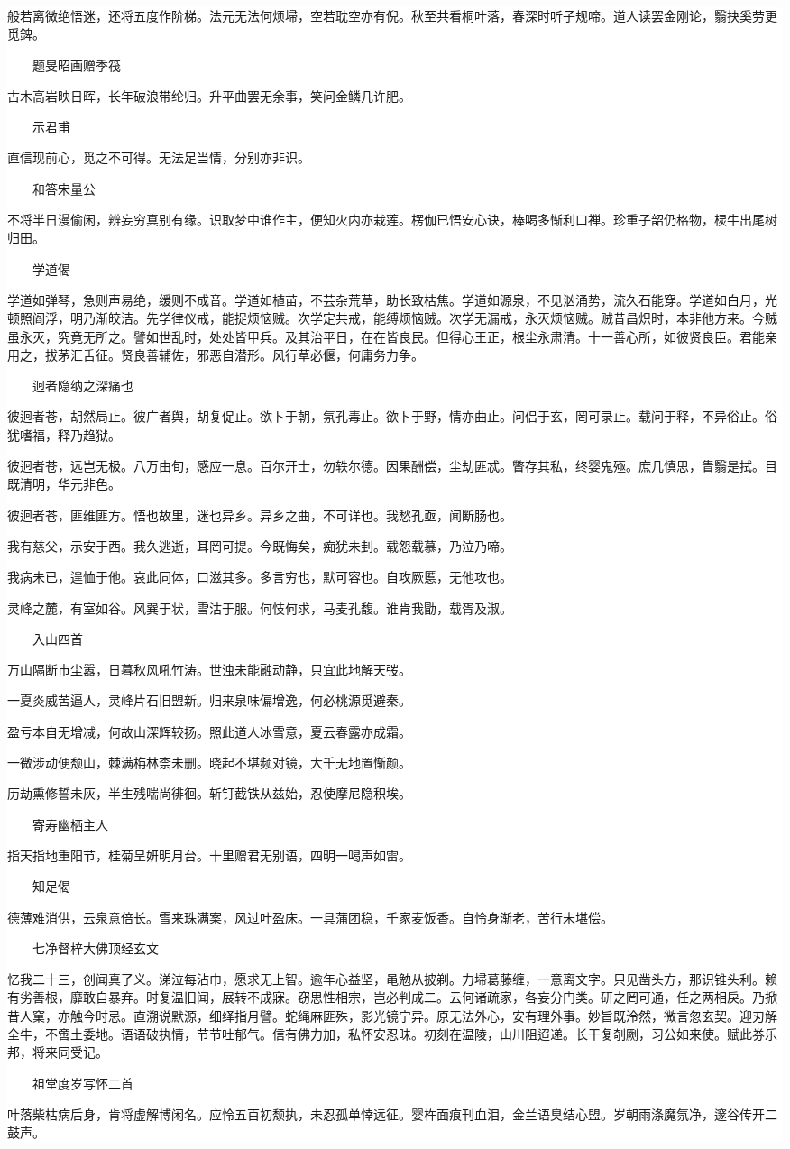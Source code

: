 般若离微绝悟迷，还将五度作阶梯。法元无法何烦埽，空若耽空亦有倪。秋至共看桐叶落，春深时听子规啼。道人读罢金刚论，翳抉奚劳更觅錍。

　　题旻昭画赠季筏

古木高岩映日晖，长年破浪带纶归。升平曲罢无余事，笑问金鳞几许肥。

　　示君甫

直信现前心，觅之不可得。无法足当情，分别亦非识。

　　和答宋量公

不将半日漫偷闲，辨妄穷真别有缘。识取梦中谁作主，便知火内亦栽莲。楞伽已悟安心诀，棒喝多惭利口禅。珍重子韶仍格物，棂牛出尾树归田。

　　学道偈

学道如弹琴，急则声易绝，缓则不成音。学道如植苗，不芸杂荒草，助长致枯焦。学道如源泉，不见汹涌势，流久石能穿。学道如白月，光顿照阎浮，明乃渐皎洁。先学律仪戒，能捉烦恼贼。次学定共戒，能缚烦恼贼。次学无漏戒，永灭烦恼贼。贼昔昌炽时，本非他方来。今贼虽永灭，究竟无所之。譬如世乱时，处处皆甲兵。及其治平日，在在皆良民。但得心王正，根尘永肃清。十一善心所，如彼贤良臣。君能亲用之，拔茅汇舌征。贤良善辅佐，邪恶自潜形。风行草必偃，何庸务力争。

　　迥者隐纳之深痛也

彼迥者苍，胡然局止。彼广者舆，胡复促止。欲卜于朝，氛孔毒止。欲卜于野，情亦曲止。问侣于玄，罔可录止。载问于释，不异俗止。俗犹嗜福，释乃趋狱。

彼迥者苍，远岂无极。八万由旬，感应一息。百尔开士，勿轶尔德。因果酬偿，尘劫匪忒。瞥存其私，终婴鬼殛。庶几慎思，眚翳是拭。目既清明，华元非色。

彼迥者苍，匪维匪方。悟也故里，迷也异乡。异乡之曲，不可详也。我愁孔亟，闻断肠也。

我有慈父，示安于西。我久逃逝，耳罔可提。今既悔矣，痴犹未刲。载怨载慕，乃泣乃啼。

我病未已，遑恤于他。哀此同体，口滋其多。多言穷也，默可容也。自攻厥慝，无他攻也。

灵峰之麓，有室如谷。风巽于状，雪沽于服。何忮何求，马麦孔馥。谁肯我勖，载胥及淑。

　　入山四首

万山隔断市尘嚣，日暮秋风吼竹涛。世浊未能融动静，只宜此地解天弢。

一夏炎威苦逼人，灵峰片石旧盟新。归来泉味偏增逸，何必桃源觅避秦。

盈亏本自无增减，何故山深辉较扬。照此道人冰雪意，夏云春露亦成霜。

一微涉动便颓山，棘满栴林柰未删。晓起不堪频对镜，大千无地置惭颜。

历劫熏修誓未灰，半生残喘尚徘徊。斩钉截铁从兹始，忍使摩尼隐积埃。

　　寄寿幽栖主人

指天指地重阳节，桂菊呈妍明月台。十里赠君无别语，四明一喝声如雷。

　　知足偈

德薄难消供，云泉意倍长。雪来珠满案，风过叶盈床。一具蒲团稳，千家麦饭香。自怜身渐老，苦行未堪偿。

　　七净督梓大佛顶经玄文

忆我二十三，创闻真了义。涕泣每沾巾，愿求无上智。逾年心益坚，黾勉从披剃。力埽葛藤缠，一意离文字。只见凿头方，那识锥头利。赖有劣善根，靡敢自暴弃。时复温旧闻，展转不成寐。窃思性相宗，岂必判成二。云何诸疏家，各妄分门类。研之罔可通，任之两相戾。乃掀昔人窠，亦触今时忌。直溯说默源，细绎指月譬。蛇绳麻匪殊，影光镜宁异。原无法外心，安有理外事。妙旨既泠然，微言忽玄契。迎刃解全牛，不啻土委地。语语破执情，节节吐郁气。信有佛力加，私怀安忍昧。初刻在温陵，山川阻迢递。长干复剞劂，习公如来使。赋此券乐邦，将来同受记。

　　祖堂度岁写怀二首

叶落柴枯病后身，肯将虚解博闲名。应怜五百初颓执，未忍孤单悻远征。婴杵面痕刊血泪，金兰语臭结心盟。岁朝雨涤魔氛净，邃谷传开二鼓声。

